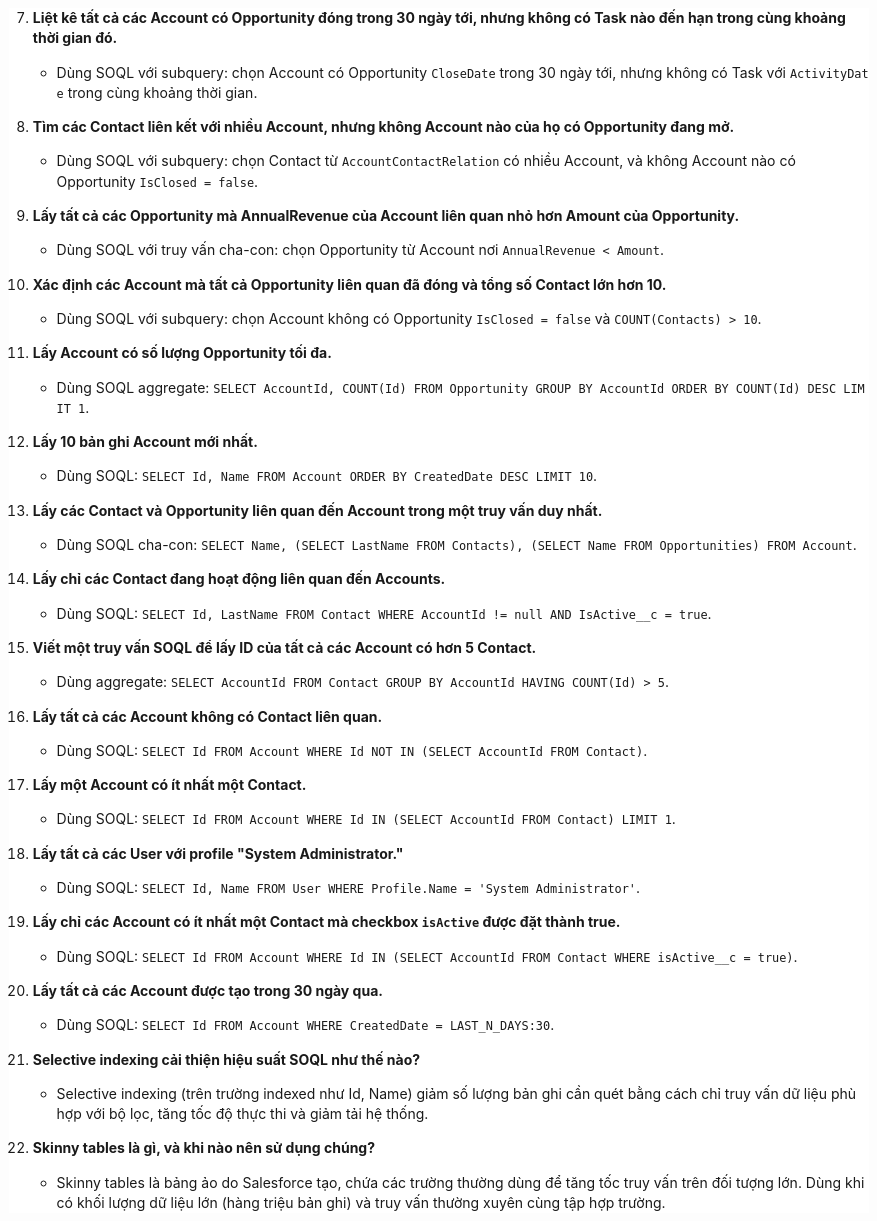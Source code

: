 7. **Liệt kê tất cả các Account có Opportunity đóng trong 30 ngày tới, nhưng không có Task nào đến hạn trong cùng khoảng thời gian đó.**  
   - Dùng SOQL với subquery: chọn Account có Opportunity `CloseDate` trong 30 ngày tới, nhưng không có Task với `ActivityDate` trong cùng khoảng thời gian.

8. **Tìm các Contact liên kết với nhiều Account, nhưng không Account nào của họ có Opportunity đang mở.**  
   - Dùng SOQL với subquery: chọn Contact từ `AccountContactRelation` có nhiều Account, và không Account nào có Opportunity `IsClosed = false`.

9. **Lấy tất cả các Opportunity mà AnnualRevenue của Account liên quan nhỏ hơn Amount của Opportunity.**  
   - Dùng SOQL với truy vấn cha-con: chọn Opportunity từ Account nơi `AnnualRevenue < Amount`.

10. **Xác định các Account mà tất cả Opportunity liên quan đã đóng và tổng số Contact lớn hơn 10.**  
    - Dùng SOQL với subquery: chọn Account không có Opportunity `IsClosed = false` và `COUNT(Contacts) > 10`.

11. **Lấy Account có số lượng Opportunity tối đa.**  
    - Dùng SOQL aggregate: `SELECT AccountId, COUNT(Id) FROM Opportunity GROUP BY AccountId ORDER BY COUNT(Id) DESC LIMIT 1`.

12. **Lấy 10 bản ghi Account mới nhất.**  
    - Dùng SOQL: `SELECT Id, Name FROM Account ORDER BY CreatedDate DESC LIMIT 10`.

13. **Lấy các Contact và Opportunity liên quan đến Account trong một truy vấn duy nhất.**  
    - Dùng SOQL cha-con: `SELECT Name, (SELECT LastName FROM Contacts), (SELECT Name FROM Opportunities) FROM Account`.

14. **Lấy chỉ các Contact đang hoạt động liên quan đến Accounts.**  
    - Dùng SOQL: `SELECT Id, LastName FROM Contact WHERE AccountId != null AND IsActive__c = true`.

15. **Viết một truy vấn SOQL để lấy ID của tất cả các Account có hơn 5 Contact.**  
    - Dùng aggregate: `SELECT AccountId FROM Contact GROUP BY AccountId HAVING COUNT(Id) > 5`.

16. **Lấy tất cả các Account không có Contact liên quan.**  
    - Dùng SOQL: `SELECT Id FROM Account WHERE Id NOT IN (SELECT AccountId FROM Contact)`.

17. **Lấy một Account có ít nhất một Contact.**  
    - Dùng SOQL: `SELECT Id FROM Account WHERE Id IN (SELECT AccountId FROM Contact) LIMIT 1`.

18. **Lấy tất cả các User với profile "System Administrator."**  
    - Dùng SOQL: `SELECT Id, Name FROM User WHERE Profile.Name = 'System Administrator'`.

19. **Lấy chỉ các Account có ít nhất một Contact mà checkbox `isActive` được đặt thành true.**  
    - Dùng SOQL: `SELECT Id FROM Account WHERE Id IN (SELECT AccountId FROM Contact WHERE isActive__c = true)`.

20. **Lấy tất cả các Account được tạo trong 30 ngày qua.**  
    - Dùng SOQL: `SELECT Id FROM Account WHERE CreatedDate = LAST_N_DAYS:30`.

21. **Selective indexing cải thiện hiệu suất SOQL như thế nào?**  
    - Selective indexing (trên trường indexed như Id, Name) giảm số lượng bản ghi cần quét bằng cách chỉ truy vấn dữ liệu phù hợp với bộ lọc, tăng tốc độ thực thi và giảm tải hệ thống.

22. **Skinny tables là gì, và khi nào nên sử dụng chúng?**  
    - Skinny tables là bảng ảo do Salesforce tạo, chứa các trường thường dùng để tăng tốc truy vấn trên đối tượng lớn. Dùng khi có khối lượng dữ liệu lớn (hàng triệu bản ghi) và truy vấn thường xuyên cùng tập hợp trường.
